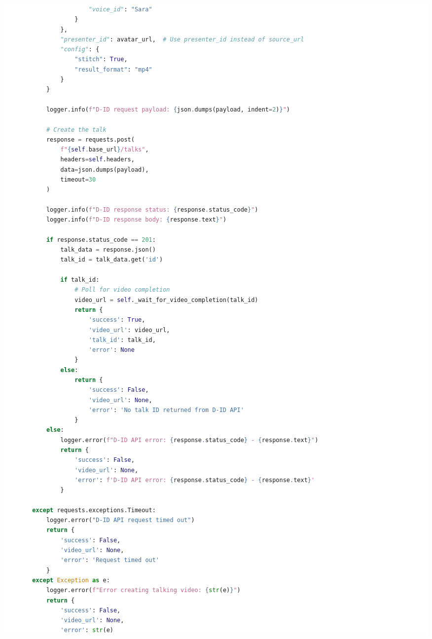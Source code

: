 ```python
                        "voice_id": "Sara"
                    }
                },
                "presenter_id": avatar_url,  # Use presenter_id instead of source_url
                "config": {
                    "stitch": True,
                    "result_format": "mp4"
                }
            }
            
            logger.info(f"D-ID request payload: {json.dumps(payload, indent=2)}")
            
            # Create the talk
            response = requests.post(
                f"{self.base_url}/talks",
                headers=self.headers,
                data=json.dumps(payload),
                timeout=30
            )
            
            logger.info(f"D-ID response status: {response.status_code}")
            logger.info(f"D-ID response body: {response.text}")
            
            if response.status_code == 201:
                talk_data = response.json()
                talk_id = talk_data.get('id')
                
                if talk_id:
                    # Poll for video completion
                    video_url = self._wait_for_video_completion(talk_id)
                    return {
                        'success': True,
                        'video_url': video_url,
                        'talk_id': talk_id,
                        'error': None
                    }
                else:
                    return {
                        'success': False,
                        'video_url': None,
                        'error': 'No talk ID returned from D-ID API'
                    }
            else:
                logger.error(f"D-ID API error: {response.status_code} - {response.text}")
                return {
                    'success': False,
                    'video_url': None,
                    'error': f'D-ID API error: {response.status_code} - {response.text}'
                }
                
        except requests.exceptions.Timeout:
            logger.error("D-ID API request timed out")
            return {
                'success': False,
                'video_url': None,
                'error': 'Request timed out'
            }
        except Exception as e:
            logger.error(f"Error creating talking video: {str(e)}")
            return {
                'success': False,
                'video_url': None,
                'error': str(e)
```